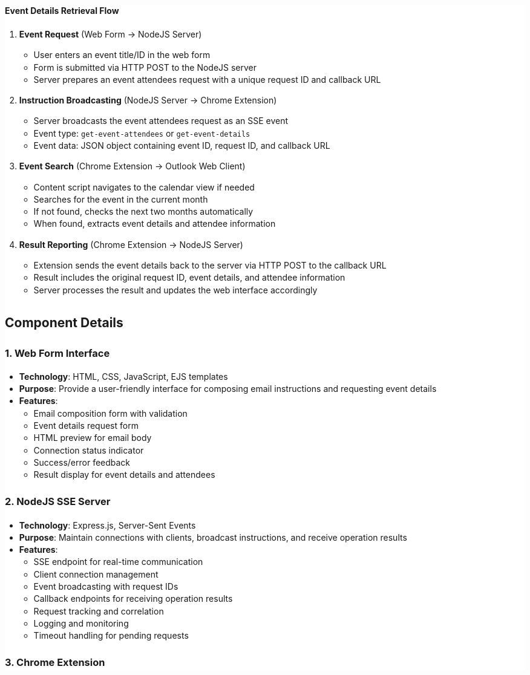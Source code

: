 #### Event Details Retrieval Flow

1. **Event Request** (Web Form → NodeJS Server)
   - User enters an event title/ID in the web form
   - Form is submitted via HTTP POST to the NodeJS server
   - Server prepares an event attendees request with a unique request ID and callback URL

2. **Instruction Broadcasting** (NodeJS Server → Chrome Extension)
   - Server broadcasts the event attendees request as an SSE event
   - Event type: `get-event-attendees` or `get-event-details`
   - Event data: JSON object containing event ID, request ID, and callback URL

3. **Event Search** (Chrome Extension → Outlook Web Client)
   - Content script navigates to the calendar view if needed
   - Searches for the event in the current month
   - If not found, checks the next two months automatically
   - When found, extracts event details and attendee information

4. **Result Reporting** (Chrome Extension → NodeJS Server)
   - Extension sends the event details back to the server via HTTP POST to the callback URL
   - Result includes the original request ID, event details, and attendee information
   - Server processes the result and updates the web interface accordingly

## Component Details

### 1. Web Form Interface

- **Technology**: HTML, CSS, JavaScript, EJS templates
- **Purpose**: Provide a user-friendly interface for composing email instructions and requesting event details
- **Features**:
  - Email composition form with validation
  - Event details request form
  - HTML preview for email body
  - Connection status indicator
  - Success/error feedback
  - Result display for event details and attendees

### 2. NodeJS SSE Server

- **Technology**: Express.js, Server-Sent Events
- **Purpose**: Maintain connections with clients, broadcast instructions, and receive operation results
- **Features**:
  - SSE endpoint for real-time communication
  - Client connection management
  - Event broadcasting with request IDs
  - Callback endpoints for receiving operation results
  - Request tracking and correlation
  - Logging and monitoring
  - Timeout handling for pending requests

### 3. Chrome Extension
